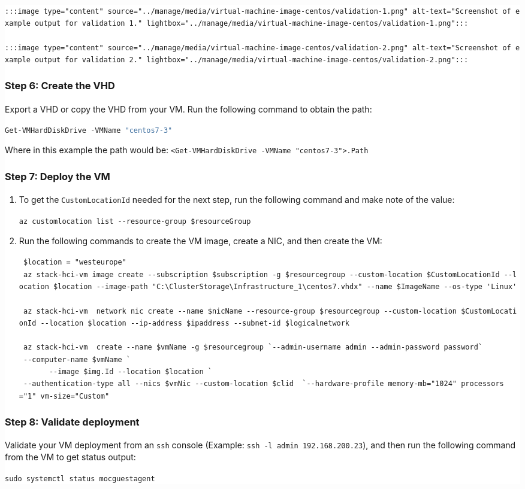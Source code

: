     :::image type="content" source="../manage/media/virtual-machine-image-centos/validation-1.png" alt-text="Screenshot of example output for validation 1." lightbox="../manage/media/virtual-machine-image-centos/validation-1.png":::

    :::image type="content" source="../manage/media/virtual-machine-image-centos/validation-2.png" alt-text="Screenshot of example output for validation 2." lightbox="../manage/media/virtual-machine-image-centos/validation-2.png":::

### Step 6: Create the VHD

Export a VHD or copy the VHD from your VM. Run the following command to obtain the path:

```powershell
Get-VMHardDiskDrive -VMName "centos7-3"
```

Where in this example the path would be: `<Get-VMHardDiskDrive -VMName "centos7-3">.Path`


### Step 7: Deploy the VM

1. To get the `CustomLocationId` needed for the next step, run the following command and make note of the value:

    ```azurecli
    az customlocation list --resource-group $resourceGroup
    ```

1. Run the following commands to create the VM image, create a NIC, and then create the VM:
 
   ```azurecli
    $location = "westeurope"
    az stack-hci-vm image create --subscription $subscription -g $resourcegroup --custom-location $CustomLocationId --location $location --image-path "C:\ClusterStorage\Infrastructure_1\centos7.vhdx" --name $ImageName --os-type 'Linux'
 
    az stack-hci-vm  network nic create --name $nicName --resource-group $resourcegroup --custom-location $CustomLocationId --location $location --ip-address $ipaddress --subnet-id $logicalnetwork
 
    az stack-hci-vm  create --name $vmName -g $resourcegroup `--admin-username admin --admin-password password`
    --computer-name $vmName `
          --image $img.Id --location $location `
    --authentication-type all --nics $vmNic --custom-location $clid  `--hardware-profile memory-mb="1024" processors="1" vm-size="Custom"
    ```

### Step 8: Validate deployment

Validate your VM deployment from an `ssh` console (Example: `ssh -l admin 192.168.200.23`), and then run the following command from the VM to get status output:

```azurecli
sudo systemctl status mocguestagent
```
